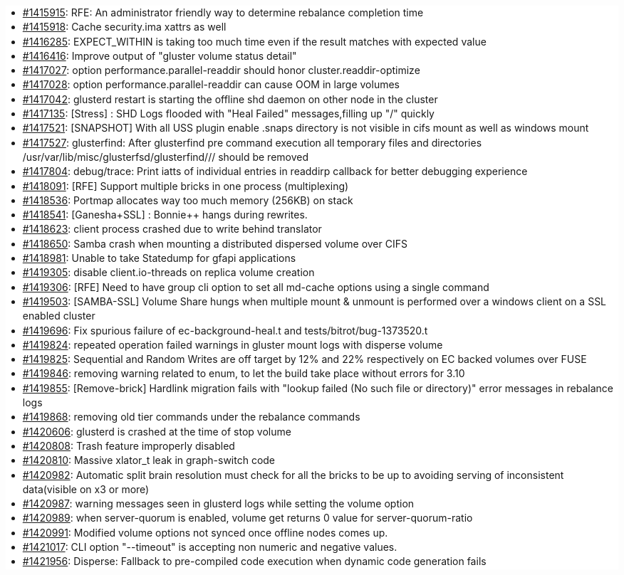 - [#1415915](https://bugzilla.redhat.com/1415915): RFE: An administrator friendly way to determine rebalance completion time
- [#1415918](https://bugzilla.redhat.com/1415918): Cache security.ima xattrs as well
- [#1416285](https://bugzilla.redhat.com/1416285): EXPECT_WITHIN is taking too much time even if the result matches with expected value
- [#1416416](https://bugzilla.redhat.com/1416416): Improve output of "gluster volume status detail"
- [#1417027](https://bugzilla.redhat.com/1417027): option performance.parallel-readdir should honor cluster.readdir-optimize
- [#1417028](https://bugzilla.redhat.com/1417028): option performance.parallel-readdir can cause OOM in large volumes
- [#1417042](https://bugzilla.redhat.com/1417042): glusterd restart is starting the offline shd daemon on other node in the cluster
- [#1417135](https://bugzilla.redhat.com/1417135): [Stress] : SHD Logs flooded with "Heal Failed" messages,filling up "/" quickly
- [#1417521](https://bugzilla.redhat.com/1417521): [SNAPSHOT] With all USS plugin enable .snaps directory is not visible in cifs mount as well as windows mount
- [#1417527](https://bugzilla.redhat.com/1417527): glusterfind: After glusterfind pre command execution all temporary files and directories /usr/var/lib/misc/glusterfsd/glusterfind/<session>/<volume>/ should be removed
- [#1417804](https://bugzilla.redhat.com/1417804): debug/trace: Print iatts of individual entries in readdirp callback for better debugging experience
- [#1418091](https://bugzilla.redhat.com/1418091): [RFE] Support multiple bricks in one process (multiplexing)
- [#1418536](https://bugzilla.redhat.com/1418536): Portmap allocates way too much memory (256KB) on stack
- [#1418541](https://bugzilla.redhat.com/1418541): [Ganesha+SSL] : Bonnie++ hangs during rewrites.
- [#1418623](https://bugzilla.redhat.com/1418623): client process crashed due to write behind translator
- [#1418650](https://bugzilla.redhat.com/1418650): Samba crash when mounting a distributed dispersed volume over CIFS
- [#1418981](https://bugzilla.redhat.com/1418981): Unable to take Statedump for gfapi applications
- [#1419305](https://bugzilla.redhat.com/1419305): disable client.io-threads on replica volume creation
- [#1419306](https://bugzilla.redhat.com/1419306): [RFE] Need to have group cli option to set all md-cache options using a single command
- [#1419503](https://bugzilla.redhat.com/1419503): [SAMBA-SSL] Volume Share hungs when multiple mount & unmount is performed over a windows client on a SSL enabled cluster
- [#1419696](https://bugzilla.redhat.com/1419696): Fix spurious failure of ec-background-heal.t and tests/bitrot/bug-1373520.t
- [#1419824](https://bugzilla.redhat.com/1419824): repeated operation failed warnings in gluster mount logs with disperse volume
- [#1419825](https://bugzilla.redhat.com/1419825): Sequential and Random Writes are off target by 12% and 22% respectively on EC backed volumes over FUSE
- [#1419846](https://bugzilla.redhat.com/1419846): removing warning related to enum, to let the build take place without errors for 3.10
- [#1419855](https://bugzilla.redhat.com/1419855): [Remove-brick] Hardlink migration fails with "lookup failed (No such file or directory)" error messages in rebalance logs
- [#1419868](https://bugzilla.redhat.com/1419868): removing old tier commands under the rebalance commands
- [#1420606](https://bugzilla.redhat.com/1420606): glusterd is crashed at the time of stop volume
- [#1420808](https://bugzilla.redhat.com/1420808): Trash feature improperly disabled
- [#1420810](https://bugzilla.redhat.com/1420810): Massive xlator_t leak in graph-switch code
- [#1420982](https://bugzilla.redhat.com/1420982): Automatic split brain resolution must check for all the bricks to be up to avoiding serving of inconsistent data(visible on x3 or more)
- [#1420987](https://bugzilla.redhat.com/1420987): warning messages seen in glusterd logs while setting the volume option
- [#1420989](https://bugzilla.redhat.com/1420989): when server-quorum is enabled, volume get returns 0 value for server-quorum-ratio
- [#1420991](https://bugzilla.redhat.com/1420991): Modified volume options not synced once offline nodes comes up.
- [#1421017](https://bugzilla.redhat.com/1421017): CLI option "--timeout" is accepting non numeric and negative values.
- [#1421956](https://bugzilla.redhat.com/1421956): Disperse: Fallback to pre-compiled code execution when dynamic code generation fails